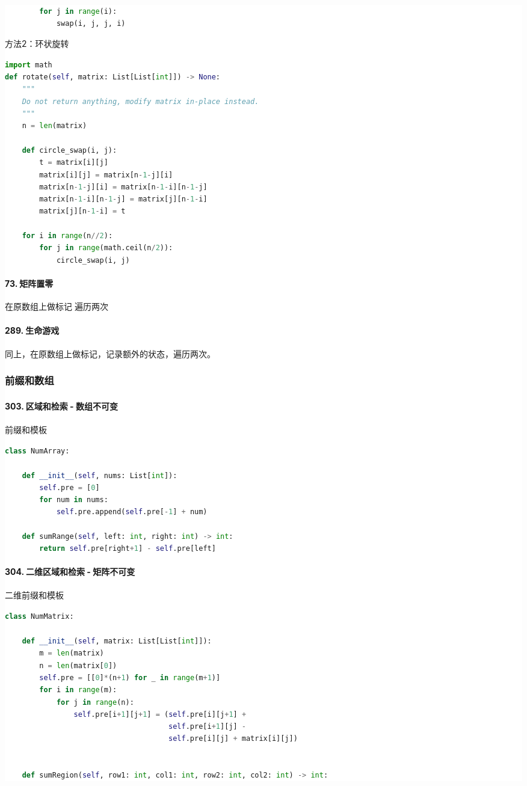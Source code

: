 ```python
        for j in range(i):
            swap(i, j, j, i)
```

方法2：环状旋转  
```python
import math
def rotate(self, matrix: List[List[int]]) -> None:
    """
    Do not return anything, modify matrix in-place instead.
    """
    n = len(matrix)

    def circle_swap(i, j):
        t = matrix[i][j]
        matrix[i][j] = matrix[n-1-j][i]
        matrix[n-1-j][i] = matrix[n-1-i][n-1-j]
        matrix[n-1-i][n-1-j] = matrix[j][n-1-i]
        matrix[j][n-1-i] = t

    for i in range(n//2):
        for j in range(math.ceil(n/2)):
            circle_swap(i, j)
```

#### 73. 矩阵置零       
在原数组上做标记 遍历两次

#### 289. 生命游戏
同上，在原数组上做标记，记录额外的状态，遍历两次。

### 前缀和数组
#### 303. 区域和检索 - 数组不可变
前缀和模板
```python
class NumArray:

    def __init__(self, nums: List[int]):
        self.pre = [0]
        for num in nums:
            self.pre.append(self.pre[-1] + num)

    def sumRange(self, left: int, right: int) -> int:
        return self.pre[right+1] - self.pre[left]

```
#### 304. 二维区域和检索 - 矩阵不可变
二维前缀和模板
```python
class NumMatrix:

    def __init__(self, matrix: List[List[int]]):
        m = len(matrix)
        n = len(matrix[0])
        self.pre = [[0]*(n+1) for _ in range(m+1)]
        for i in range(m):
            for j in range(n):
                self.pre[i+1][j+1] = (self.pre[i][j+1] + 
                                      self.pre[i+1][j] - 
                                      self.pre[i][j] + matrix[i][j])


    def sumRegion(self, row1: int, col1: int, row2: int, col2: int) -> int:
```